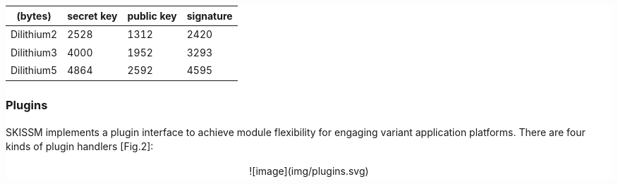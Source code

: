 |  (bytes)  |  secret key  |  public key  |  signature  |
| --------- | --------- | -------- | ------- |
|  Dilithium2  |  2528  |  1312  |  2420  |
|  Dilithium3  |  4000  |  1952  |  3293  |
|  Dilithium5  |  4864  |  2592  |  4595  |

### Plugins‌

SKISSM implements a plugin interface to achieve module flexibility for engaging variant application platforms. There are four kinds of plugin handlers \[Fig.2\]:

<p align="center">
![image](img/plugins.svg)
